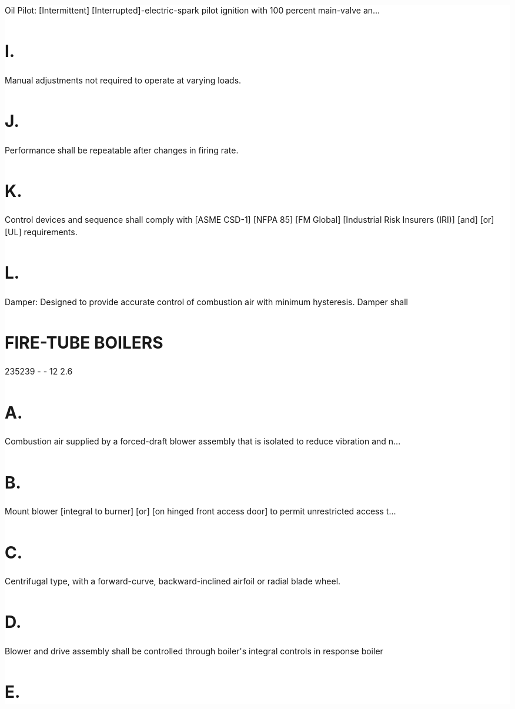 Oil Pilot: [Intermittent] [Interrupted]-electric-spark pilot ignition with 100 percent main-valve an...

# I.

Manual adjustments not required to operate at varying loads.

# J.

Performance shall be repeatable after changes in firing rate.

# K.

Control devices and sequence shall comply with [ASME CSD-1] [NFPA 85] [FM Global] [Industrial
Risk Insurers (IRI)] [and] [or] [UL] requirements.

# L.

Damper: Designed to provide accurate control of combustion air with minimum hysteresis. Damper shall

# FIRE-TUBE BOILERS

235239 - - 12
2.6

# A.

Combustion air supplied by a forced-draft blower assembly that is isolated to reduce vibration and n...

# B.

Mount blower [integral to burner] [or] [on hinged front access door] to permit unrestricted access t...

# C.

Centrifugal type, with a forward-curve, backward-inclined airfoil or radial blade wheel.

# D.

Blower and drive assembly shall be controlled through boiler's integral controls in response boiler

# E.

